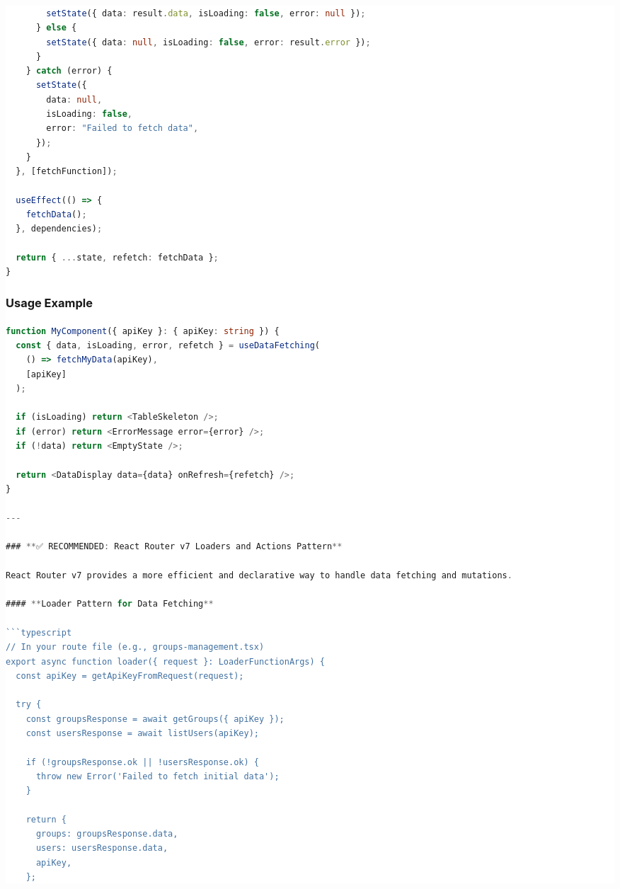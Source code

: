 ```typescript
        setState({ data: result.data, isLoading: false, error: null });
      } else {
        setState({ data: null, isLoading: false, error: result.error });
      }
    } catch (error) {
      setState({
        data: null,
        isLoading: false,
        error: "Failed to fetch data",
      });
    }
  }, [fetchFunction]);

  useEffect(() => {
    fetchData();
  }, dependencies);

  return { ...state, refetch: fetchData };
}
```

### **Usage Example**

````typescript
function MyComponent({ apiKey }: { apiKey: string }) {
  const { data, isLoading, error, refetch } = useDataFetching(
    () => fetchMyData(apiKey),
    [apiKey]
  );

  if (isLoading) return <TableSkeleton />;
  if (error) return <ErrorMessage error={error} />;
  if (!data) return <EmptyState />;

  return <DataDisplay data={data} onRefresh={refetch} />;
}

---

### **✅ RECOMMENDED: React Router v7 Loaders and Actions Pattern**

React Router v7 provides a more efficient and declarative way to handle data fetching and mutations.

#### **Loader Pattern for Data Fetching**

```typescript
// In your route file (e.g., groups-management.tsx)
export async function loader({ request }: LoaderFunctionArgs) {
  const apiKey = getApiKeyFromRequest(request);

  try {
    const groupsResponse = await getGroups({ apiKey });
    const usersResponse = await listUsers(apiKey);

    if (!groupsResponse.ok || !usersResponse.ok) {
      throw new Error('Failed to fetch initial data');
    }

    return {
      groups: groupsResponse.data,
      users: usersResponse.data,
      apiKey,
    };
````